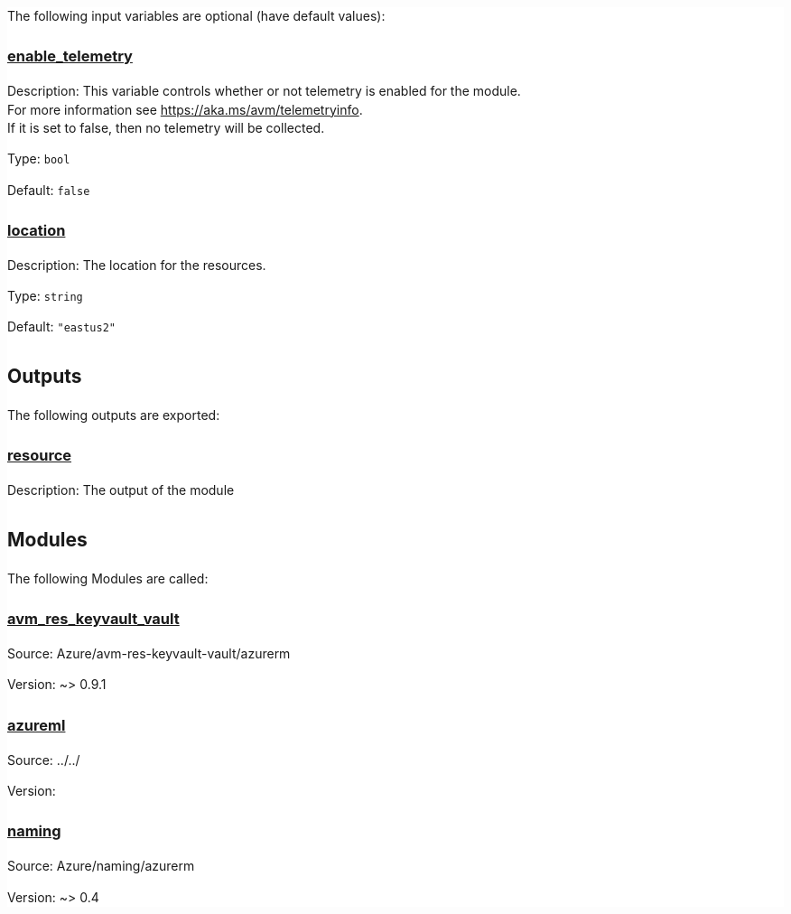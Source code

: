 The following input variables are optional (have default values):

### <a name="input_enable_telemetry"></a> [enable\_telemetry](#input\_enable\_telemetry)

Description: This variable controls whether or not telemetry is enabled for the module.  
For more information see <https://aka.ms/avm/telemetryinfo>.  
If it is set to false, then no telemetry will be collected.

Type: `bool`

Default: `false`

### <a name="input_location"></a> [location](#input\_location)

Description: The location for the resources.

Type: `string`

Default: `"eastus2"`

## Outputs

The following outputs are exported:

### <a name="output_resource"></a> [resource](#output\_resource)

Description: The output of the module

## Modules

The following Modules are called:

### <a name="module_avm_res_keyvault_vault"></a> [avm\_res\_keyvault\_vault](#module\_avm\_res\_keyvault\_vault)

Source: Azure/avm-res-keyvault-vault/azurerm

Version: ~> 0.9.1

### <a name="module_azureml"></a> [azureml](#module\_azureml)

Source: ../../

Version:

### <a name="module_naming"></a> [naming](#module\_naming)

Source: Azure/naming/azurerm

Version: ~> 0.4
